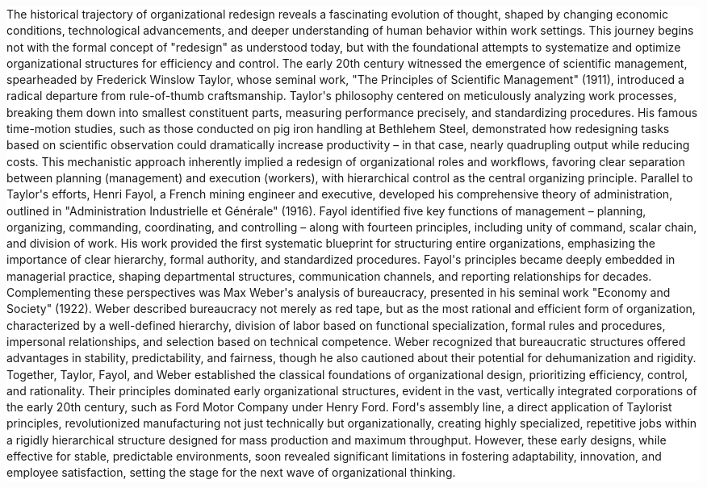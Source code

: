 The historical trajectory of organizational redesign reveals a fascinating evolution of thought, shaped by changing economic conditions, technological advancements, and deeper understanding of human behavior within work settings. This journey begins not with the formal concept of "redesign" as understood today, but with the foundational attempts to systematize and optimize organizational structures for efficiency and control. The early 20th century witnessed the emergence of scientific management, spearheaded by Frederick Winslow Taylor, whose seminal work, "The Principles of Scientific Management" (1911), introduced a radical departure from rule-of-thumb craftsmanship. Taylor's philosophy centered on meticulously analyzing work processes, breaking them down into smallest constituent parts, measuring performance precisely, and standardizing procedures. His famous time-motion studies, such as those conducted on pig iron handling at Bethlehem Steel, demonstrated how redesigning tasks based on scientific observation could dramatically increase productivity – in that case, nearly quadrupling output while reducing costs. This mechanistic approach inherently implied a redesign of organizational roles and workflows, favoring clear separation between planning (management) and execution (workers), with hierarchical control as the central organizing principle. Parallel to Taylor's efforts, Henri Fayol, a French mining engineer and executive, developed his comprehensive theory of administration, outlined in "Administration Industrielle et Générale" (1916). Fayol identified five key functions of management – planning, organizing, commanding, coordinating, and controlling – along with fourteen principles, including unity of command, scalar chain, and division of work. His work provided the first systematic blueprint for structuring entire organizations, emphasizing the importance of clear hierarchy, formal authority, and standardized procedures. Fayol's principles became deeply embedded in managerial practice, shaping departmental structures, communication channels, and reporting relationships for decades. Complementing these perspectives was Max Weber's analysis of bureaucracy, presented in his seminal work "Economy and Society" (1922). Weber described bureaucracy not merely as red tape, but as the most rational and efficient form of organization, characterized by a well-defined hierarchy, division of labor based on functional specialization, formal rules and procedures, impersonal relationships, and selection based on technical competence. Weber recognized that bureaucratic structures offered advantages in stability, predictability, and fairness, though he also cautioned about their potential for dehumanization and rigidity. Together, Taylor, Fayol, and Weber established the classical foundations of organizational design, prioritizing efficiency, control, and rationality. Their principles dominated early organizational structures, evident in the vast, vertically integrated corporations of the early 20th century, such as Ford Motor Company under Henry Ford. Ford's assembly line, a direct application of Taylorist principles, revolutionized manufacturing not just technically but organizationally, creating highly specialized, repetitive jobs within a rigidly hierarchical structure designed for mass production and maximum throughput. However, these early designs, while effective for stable, predictable environments, soon revealed significant limitations in fostering adaptability, innovation, and employee satisfaction, setting the stage for the next wave of organizational thinking.
